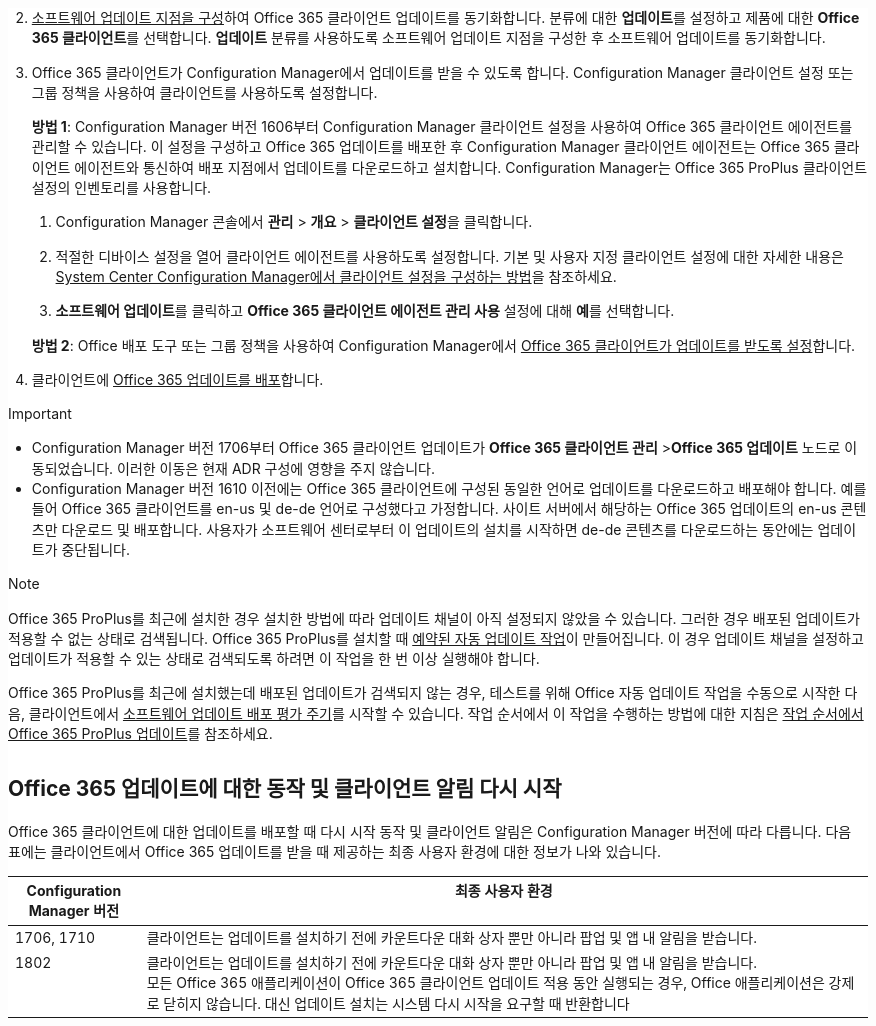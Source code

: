 2.  [소프트웨어 업데이트 지점을 구성](../get-started/configure-classifications-and-products.md)하여 Office 365 클라이언트 업데이트를 동기화합니다. 분류에 대한 **업데이트**를 설정하고 제품에 대한 **Office 365 클라이언트**를 선택합니다. **업데이트** 분류를 사용하도록 소프트웨어 업데이트 지점을 구성한 후 소프트웨어 업데이트를 동기화합니다.
3.  Office 365 클라이언트가 Configuration Manager에서 업데이트를 받을 수 있도록 합니다. Configuration Manager 클라이언트 설정 또는 그룹 정책을 사용하여 클라이언트를 사용하도록 설정합니다.   

    **방법 1**: Configuration Manager 버전 1606부터 Configuration Manager 클라이언트 설정을 사용하여 Office 365 클라이언트 에이전트를 관리할 수 있습니다. 이 설정을 구성하고 Office 365 업데이트를 배포한 후 Configuration Manager 클라이언트 에이전트는 Office 365 클라이언트 에이전트와 통신하여 배포 지점에서 업데이트를 다운로드하고 설치합니다. Configuration Manager는 Office 365 ProPlus 클라이언트 설정의 인벤토리를 사용합니다.    

      1.  Configuration Manager 콘솔에서 **관리** > **개요** > **클라이언트 설정**을 클릭합니다.  

      2.  적절한 디바이스 설정을 열어 클라이언트 에이전트를 사용하도록 설정합니다. 기본 및 사용자 지정 클라이언트 설정에 대한 자세한 내용은 [System Center Configuration Manager에서 클라이언트 설정을 구성하는 방법](../../core/clients/deploy/configure-client-settings.md)을 참조하세요.  

      3.  **소프트웨어 업데이트**를 클릭하고 **Office 365 클라이언트 에이전트 관리 사용** 설정에 대해 **예**를 선택합니다.  

    **방법 2**: Office 배포 도구 또는 그룹 정책을 사용하여 Configuration Manager에서 [Office 365 클라이언트가 업데이트를 받도록 설정](/DeployOffice/manage-updates-to-office-365-proplus-with-system-center-configuration-manager#BKMK_EnableClient)합니다.  

4. 클라이언트에 [Office 365 업데이트를 배포](deploy-software-updates.md)합니다.   

> [!Important]
> - Configuration Manager 버전 1706부터 Office 365 클라이언트 업데이트가 **Office 365 클라이언트 관리** >**Office 365 업데이트** 노드로 이동되었습니다. 이러한 이동은 현재 ADR 구성에 영향을 주지 않습니다. 
> - Configuration Manager 버전 1610 이전에는 Office 365 클라이언트에 구성된 동일한 언어로 업데이트를 다운로드하고 배포해야 합니다. 예를 들어 Office 365 클라이언트를 en-us 및 de-de 언어로 구성했다고 가정합니다. 사이트 서버에서 해당하는 Office 365 업데이트의 en-us 콘텐츠만 다운로드 및 배포합니다. 사용자가 소프트웨어 센터로부터 이 업데이트의 설치를 시작하면 de-de 콘텐츠를 다운로드하는 동안에는 업데이트가 중단됩니다.   

> [!NOTE]  
>
> Office 365 ProPlus를 최근에 설치한 경우 설치한 방법에 따라 업데이트 채널이 아직 설정되지 않았을 수 있습니다. 그러한 경우 배포된 업데이트가 적용할 수 없는 상태로 검색됩니다. Office 365 ProPlus를 설치할 때 [예약된 자동 업데이트 작업](https://docs.microsoft.com/deployoffice/overview-of-the-update-process-for-office-365-proplus)이 만들어집니다. 이 경우 업데이트 채널을 설정하고 업데이트가 적용할 수 있는 상태로 검색되도록 하려면 이 작업을 한 번 이상 실행해야 합니다.
>
> Office 365 ProPlus를 최근에 설치했는데 배포된 업데이트가 검색되지 않는 경우, 테스트를 위해 Office 자동 업데이트 작업을 수동으로 시작한 다음, 클라이언트에서 [소프트웨어 업데이트 배포 평가 주기](https://docs.microsoft.com/sccm/sum/understand/software-updates-introduction#scan-for-software-updates-compliance-process)를 시작할 수 있습니다. 작업 순서에서 이 작업을 수행하는 방법에 대한 지침은 [작업 순서에서 Office 365 ProPlus 업데이트](https://docs.microsoft.com/sccm/sum/deploy-use/manage-office-365-proplus-updates#updating-office-365-ProPlus-in-a-task-sequence)를 참조하세요.

## <a name="restart-behavior-and-client-notifications-for-office-365-updates"></a>Office 365 업데이트에 대한 동작 및 클라이언트 알림 다시 시작
Office 365 클라이언트에 대한 업데이트를 배포할 때 다시 시작 동작 및 클라이언트 알림은 Configuration Manager 버전에 따라 다릅니다. 다음 표에는 클라이언트에서 Office 365 업데이트를 받을 때 제공하는 최종 사용자 환경에 대한 정보가 나와 있습니다.

|Configuration Manager 버전 |최종 사용자 환경|  
|----------------|---------------------|
|1706, 1710|클라이언트는 업데이트를 설치하기 전에 카운트다운 대화 상자 뿐만 아니라 팝업 및 앱 내 알림을 받습니다.|
|1802| 클라이언트는 업데이트를 설치하기 전에 카운트다운 대화 상자 뿐만 아니라 팝업 및 앱 내 알림을 받습니다. </br>모든 Office 365 애플리케이션이 Office 365 클라이언트 업데이트 적용 동안 실행되는 경우, Office 애플리케이션은 강제로 닫히지 않습니다. 대신 업데이트 설치는 시스템 다시 시작을 요구할 때 반환합니다 |
